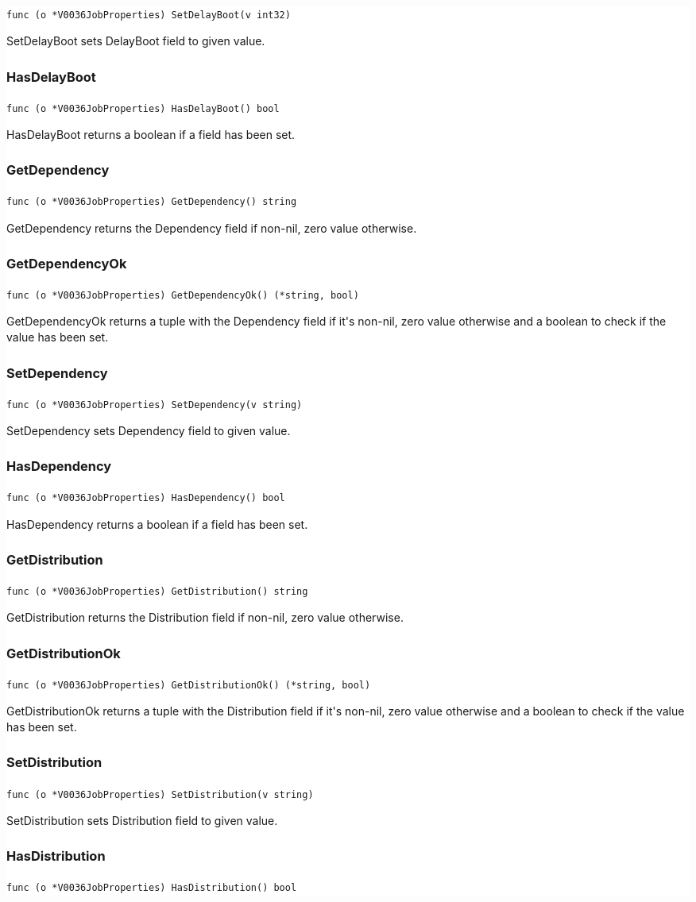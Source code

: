 `func (o *V0036JobProperties) SetDelayBoot(v int32)`

SetDelayBoot sets DelayBoot field to given value.

### HasDelayBoot

`func (o *V0036JobProperties) HasDelayBoot() bool`

HasDelayBoot returns a boolean if a field has been set.

### GetDependency

`func (o *V0036JobProperties) GetDependency() string`

GetDependency returns the Dependency field if non-nil, zero value otherwise.

### GetDependencyOk

`func (o *V0036JobProperties) GetDependencyOk() (*string, bool)`

GetDependencyOk returns a tuple with the Dependency field if it's non-nil, zero value otherwise
and a boolean to check if the value has been set.

### SetDependency

`func (o *V0036JobProperties) SetDependency(v string)`

SetDependency sets Dependency field to given value.

### HasDependency

`func (o *V0036JobProperties) HasDependency() bool`

HasDependency returns a boolean if a field has been set.

### GetDistribution

`func (o *V0036JobProperties) GetDistribution() string`

GetDistribution returns the Distribution field if non-nil, zero value otherwise.

### GetDistributionOk

`func (o *V0036JobProperties) GetDistributionOk() (*string, bool)`

GetDistributionOk returns a tuple with the Distribution field if it's non-nil, zero value otherwise
and a boolean to check if the value has been set.

### SetDistribution

`func (o *V0036JobProperties) SetDistribution(v string)`

SetDistribution sets Distribution field to given value.

### HasDistribution

`func (o *V0036JobProperties) HasDistribution() bool`
